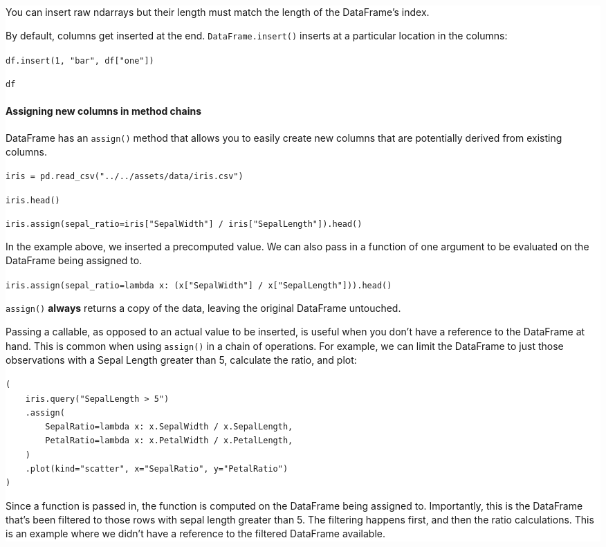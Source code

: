 You can insert raw ndarrays but their length must match the length of the DataFrame’s index.

By default, columns get inserted at the end. `DataFrame.insert()` inserts at a particular location in the columns:

```{code-cell}
df.insert(1, "bar", df["one"])
```

```{code-cell}
df
```

#### Assigning new columns in method chains

DataFrame has an `assign()` method that allows you to easily create new columns that are potentially derived from existing columns.

```{code-cell}
iris = pd.read_csv("../../assets/data/iris.csv")
```

```{code-cell}
iris.head()
```

```{code-cell}
iris.assign(sepal_ratio=iris["SepalWidth"] / iris["SepalLength"]).head()
```

In the example above, we inserted a precomputed value. We can also pass in a function of one argument to be evaluated on the DataFrame being assigned to.

```{code-cell}
iris.assign(sepal_ratio=lambda x: (x["SepalWidth"] / x["SepalLength"])).head()
```

`assign()` **always** returns a copy of the data, leaving the original DataFrame untouched.

Passing a callable, as opposed to an actual value to be inserted, is useful when you don’t have a reference to the DataFrame at hand. This is common when using `assign()` in a chain of operations. For example, we can limit the DataFrame to just those observations with a Sepal Length greater than 5, calculate the ratio, and plot:

```{code-cell}
(
    iris.query("SepalLength > 5")
    .assign(
        SepalRatio=lambda x: x.SepalWidth / x.SepalLength,
        PetalRatio=lambda x: x.PetalWidth / x.PetalLength,
    )
    .plot(kind="scatter", x="SepalRatio", y="PetalRatio")
)
```

Since a function is passed in, the function is computed on the DataFrame being assigned to. Importantly, this is the DataFrame that’s been filtered to those rows with sepal length greater than 5. The filtering happens first, and then the ratio calculations. This is an example where we didn’t have a reference to the filtered DataFrame available.
